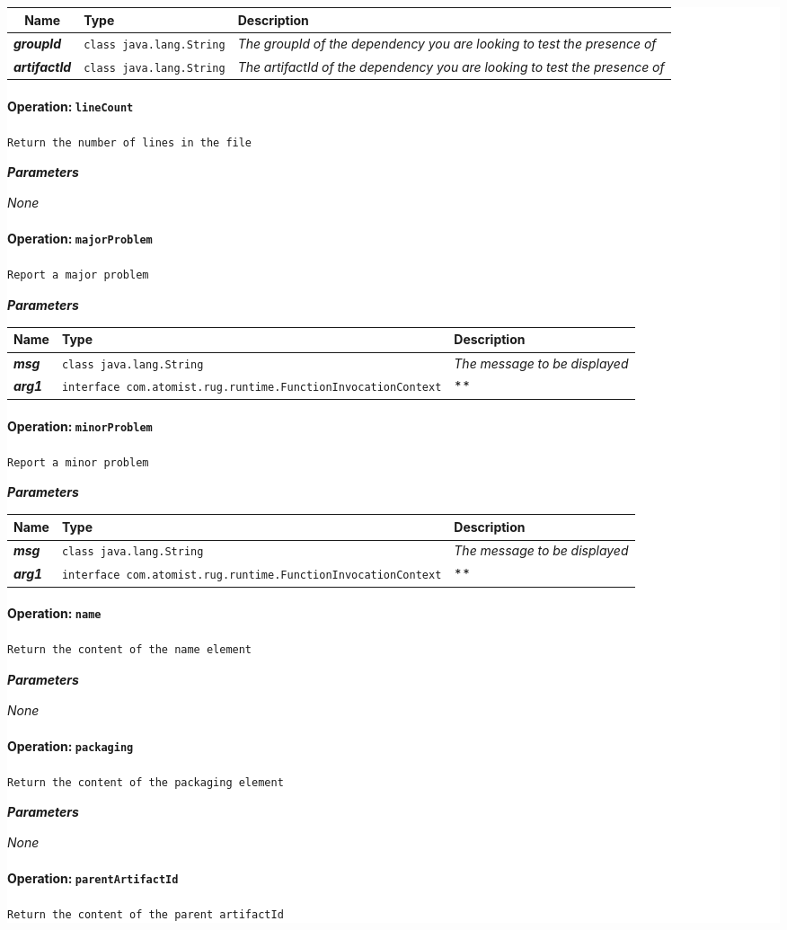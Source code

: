 
| Name        | Type           | Description  |
| ------------|:---------------|:-------------|
| ***groupId*** | `class java.lang.String` | *The groupId of the dependency you are looking to test the presence of* |
| ***artifactId*** | `class java.lang.String` | *The artifactId of the dependency you are looking to test the presence of* |


#### Operation: `lineCount`
    Return the number of lines in the file

***Parameters***

*None*


#### Operation: `majorProblem`
    Report a major problem

***Parameters***


| Name        | Type           | Description  |
| ------------|:---------------|:-------------|
| ***msg*** | `class java.lang.String` | *The message to be displayed* |
| ***arg1*** | `interface com.atomist.rug.runtime.FunctionInvocationContext` | ** |


#### Operation: `minorProblem`
    Report a minor problem

***Parameters***


| Name        | Type           | Description  |
| ------------|:---------------|:-------------|
| ***msg*** | `class java.lang.String` | *The message to be displayed* |
| ***arg1*** | `interface com.atomist.rug.runtime.FunctionInvocationContext` | ** |


#### Operation: `name`
    Return the content of the name element

***Parameters***

*None*


#### Operation: `packaging`
    Return the content of the packaging element

***Parameters***

*None*


#### Operation: `parentArtifactId`
    Return the content of the parent artifactId

